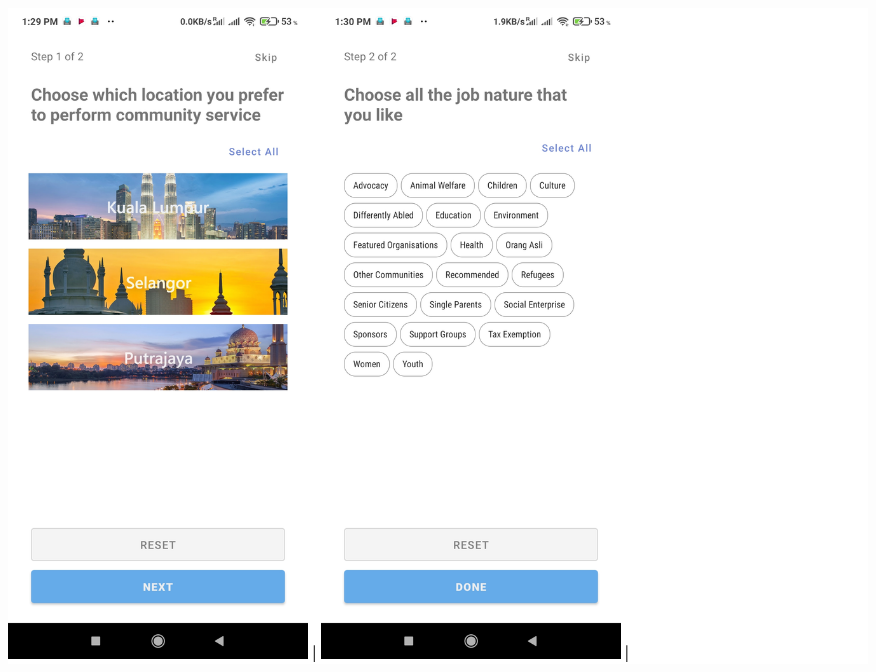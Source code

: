 <img src="Screenshots/V1.0.0/SetLocationRecommendation.jpg" width="300"> | <img src="Screenshots/V1.0.0/SetJobNatureRecommendation.jpg" width="300"> |